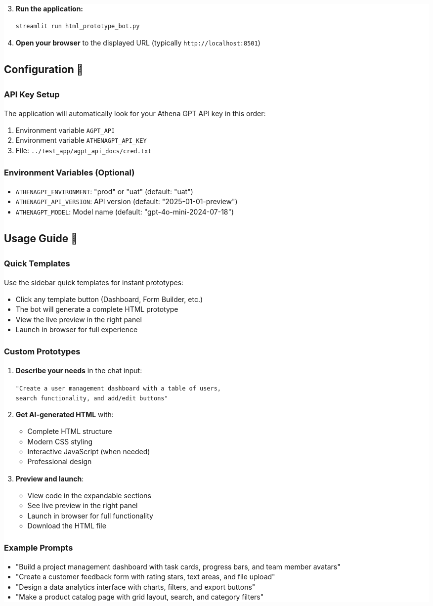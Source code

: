 3. **Run the application:**
   ```bash
   streamlit run html_prototype_bot.py
   ```

4. **Open your browser** to the displayed URL (typically `http://localhost:8501`)

## Configuration 🔧

### API Key Setup
The application will automatically look for your Athena GPT API key in this order:
1. Environment variable `AGPT_API`
2. Environment variable `ATHENAGPT_API_KEY`
3. File: `../test_app/agpt_api_docs/cred.txt`

### Environment Variables (Optional)
- `ATHENAGPT_ENVIRONMENT`: "prod" or "uat" (default: "uat")
- `ATHENAGPT_API_VERSION`: API version (default: "2025-01-01-preview")
- `ATHENAGPT_MODEL`: Model name (default: "gpt-4o-mini-2024-07-18")

## Usage Guide 📖

### Quick Templates
Use the sidebar quick templates for instant prototypes:
- Click any template button (Dashboard, Form Builder, etc.)
- The bot will generate a complete HTML prototype
- View the live preview in the right panel
- Launch in browser for full experience

### Custom Prototypes
1. **Describe your needs** in the chat input:
   ```
   "Create a user management dashboard with a table of users, 
   search functionality, and add/edit buttons"
   ```

2. **Get AI-generated HTML** with:
   - Complete HTML structure
   - Modern CSS styling
   - Interactive JavaScript (when needed)
   - Professional design

3. **Preview and launch**:
   - View code in the expandable sections
   - See live preview in the right panel
   - Launch in browser for full functionality
   - Download the HTML file

### Example Prompts
- "Build a project management dashboard with task cards, progress bars, and team member avatars"
- "Create a customer feedback form with rating stars, text areas, and file upload"
- "Design a data analytics interface with charts, filters, and export buttons"
- "Make a product catalog page with grid layout, search, and category filters"
